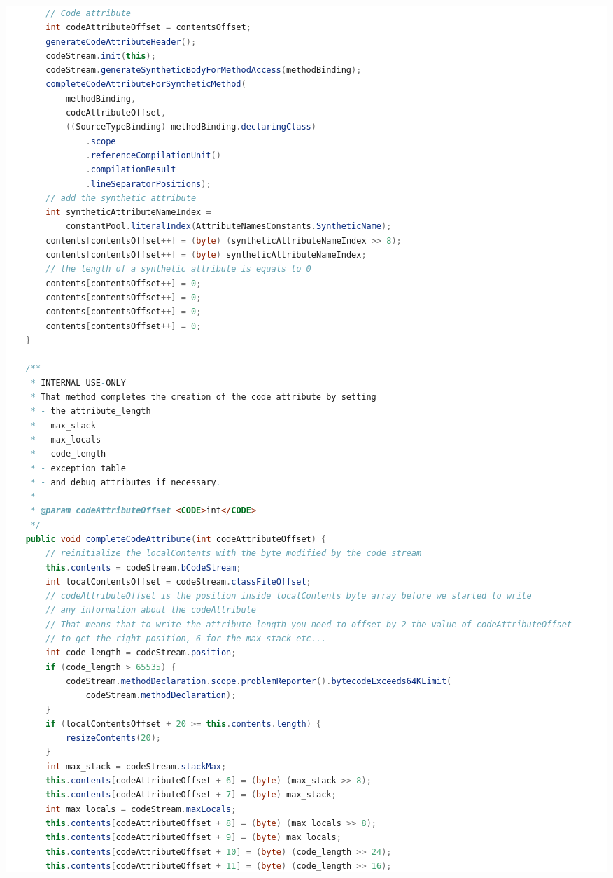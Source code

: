 ```java
		// Code attribute
		int codeAttributeOffset = contentsOffset;
		generateCodeAttributeHeader();
		codeStream.init(this);
		codeStream.generateSyntheticBodyForMethodAccess(methodBinding);
		completeCodeAttributeForSyntheticMethod(
			methodBinding,
			codeAttributeOffset,
			((SourceTypeBinding) methodBinding.declaringClass)
				.scope
				.referenceCompilationUnit()
				.compilationResult
				.lineSeparatorPositions);
		// add the synthetic attribute
		int syntheticAttributeNameIndex =
			constantPool.literalIndex(AttributeNamesConstants.SyntheticName);
		contents[contentsOffset++] = (byte) (syntheticAttributeNameIndex >> 8);
		contents[contentsOffset++] = (byte) syntheticAttributeNameIndex;
		// the length of a synthetic attribute is equals to 0
		contents[contentsOffset++] = 0;
		contents[contentsOffset++] = 0;
		contents[contentsOffset++] = 0;
		contents[contentsOffset++] = 0;
	}

	/**
	 * INTERNAL USE-ONLY
	 * That method completes the creation of the code attribute by setting
	 * - the attribute_length
	 * - max_stack
	 * - max_locals
	 * - code_length
	 * - exception table
	 * - and debug attributes if necessary.
	 *
	 * @param codeAttributeOffset <CODE>int</CODE>
	 */
	public void completeCodeAttribute(int codeAttributeOffset) {
		// reinitialize the localContents with the byte modified by the code stream
		this.contents = codeStream.bCodeStream;
		int localContentsOffset = codeStream.classFileOffset;
		// codeAttributeOffset is the position inside localContents byte array before we started to write
		// any information about the codeAttribute
		// That means that to write the attribute_length you need to offset by 2 the value of codeAttributeOffset
		// to get the right position, 6 for the max_stack etc...
		int code_length = codeStream.position;
		if (code_length > 65535) {
			codeStream.methodDeclaration.scope.problemReporter().bytecodeExceeds64KLimit(
				codeStream.methodDeclaration);
		}
		if (localContentsOffset + 20 >= this.contents.length) {
			resizeContents(20);
		}
		int max_stack = codeStream.stackMax;
		this.contents[codeAttributeOffset + 6] = (byte) (max_stack >> 8);
		this.contents[codeAttributeOffset + 7] = (byte) max_stack;
		int max_locals = codeStream.maxLocals;
		this.contents[codeAttributeOffset + 8] = (byte) (max_locals >> 8);
		this.contents[codeAttributeOffset + 9] = (byte) max_locals;
		this.contents[codeAttributeOffset + 10] = (byte) (code_length >> 24);
		this.contents[codeAttributeOffset + 11] = (byte) (code_length >> 16);
```